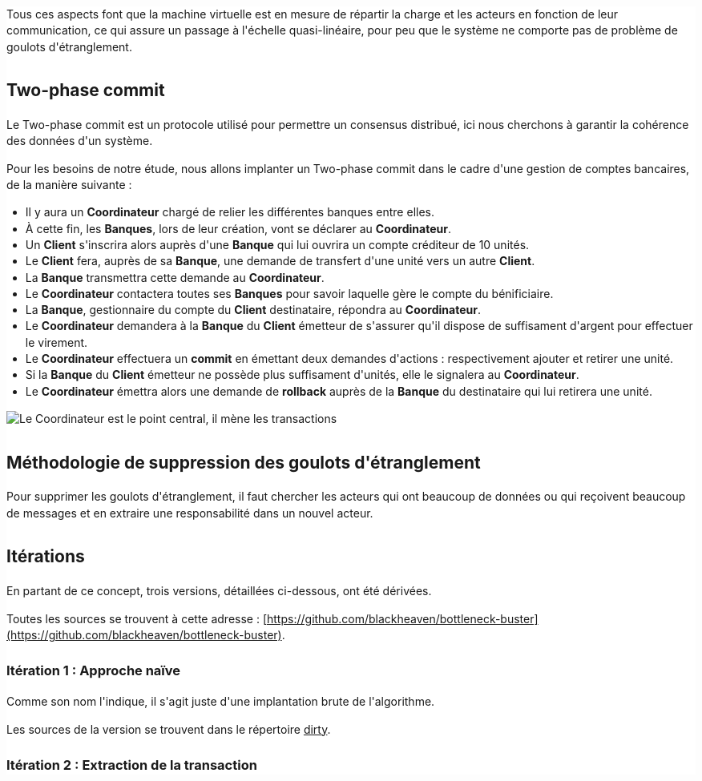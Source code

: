Tous ces aspects font que la machine virtuelle est en mesure de répartir la charge et les acteurs en fonction de leur communication, ce qui assure un passage à l'échelle quasi-linéaire, pour peu que le système ne comporte pas de problème de goulots d'étranglement.

## Two-phase commit

Le Two-phase commit est un protocole utilisé pour permettre un consensus distribué, ici nous cherchons à garantir la cohérence des données d'un système.

Pour les besoins de notre étude, nous allons implanter un Two-phase commit dans le cadre d'une gestion de comptes bancaires, de la manière suivante :

-   Il y aura un **Coordinateur** chargé de relier les différentes banques entre elles.
-   À cette fin, les **Banques**, lors de leur création, vont se déclarer au **Coordinateur**.
-   Un **Client** s'inscrira alors auprès d'une **Banque** qui lui ouvrira un compte créditeur de 10 unités.
-   Le **Client** fera, auprès de sa **Banque**, une demande de transfert d'une unité vers un autre **Client**.
-   La **Banque** transmettra cette demande au **Coordinateur**.
-   Le **Coordinateur** contactera toutes ses **Banques** pour savoir laquelle gère le compte du bénificiaire.
-   La **Banque**, gestionnaire du compte du **Client** destinataire, répondra au **Coordinateur**.
-   Le **Coordinateur** demandera à la **Banque** du **Client** émetteur de s'assurer qu'il dispose de suffisament d'argent pour effectuer le virement.
-   Le **Coordinateur** effectuera un **commit** en émettant deux demandes d'actions : respectivement ajouter et retirer une unité.
-   Si la **Banque** du **Client** émetteur ne possède plus suffisament d'unités, elle le signalera au **Coordinateur**.
-   Le **Coordinateur** émettra alors une demande de **rollback** auprès de la **Banque** du destinataire qui lui retirera une unité.

![Le Coordinateur est le point central, il mène les transactions](http://progdupeu.pl/media/galleries/62/922c3375-ff0f-46c7-bd47-212a71fb1279.png)

## Méthodologie de suppression des goulots d'étranglement

Pour supprimer les goulots d'étranglement, il faut chercher les acteurs qui ont beaucoup de données ou qui reçoivent beaucoup de messages et en extraire une responsabilité dans un nouvel acteur.

## Itérations

En partant de ce concept, trois versions, détaillées ci-dessous, ont été dérivées.

Toutes les sources se trouvent à cette adresse : [https://github.com/blackheaven/bottleneck-buster](https://github.com/blackheaven/bottleneck-buster).

### Itération 1 : Approche naïve

Comme son nom l'indique, il s'agit juste d'une implantation brute de l'algorithme.

Les sources de la version se trouvent dans le répertoire [dirty](https://github.com/blackheaven/bottleneck-buster/tree/master/dirty).

### Itération 2 : Extraction de la transaction
